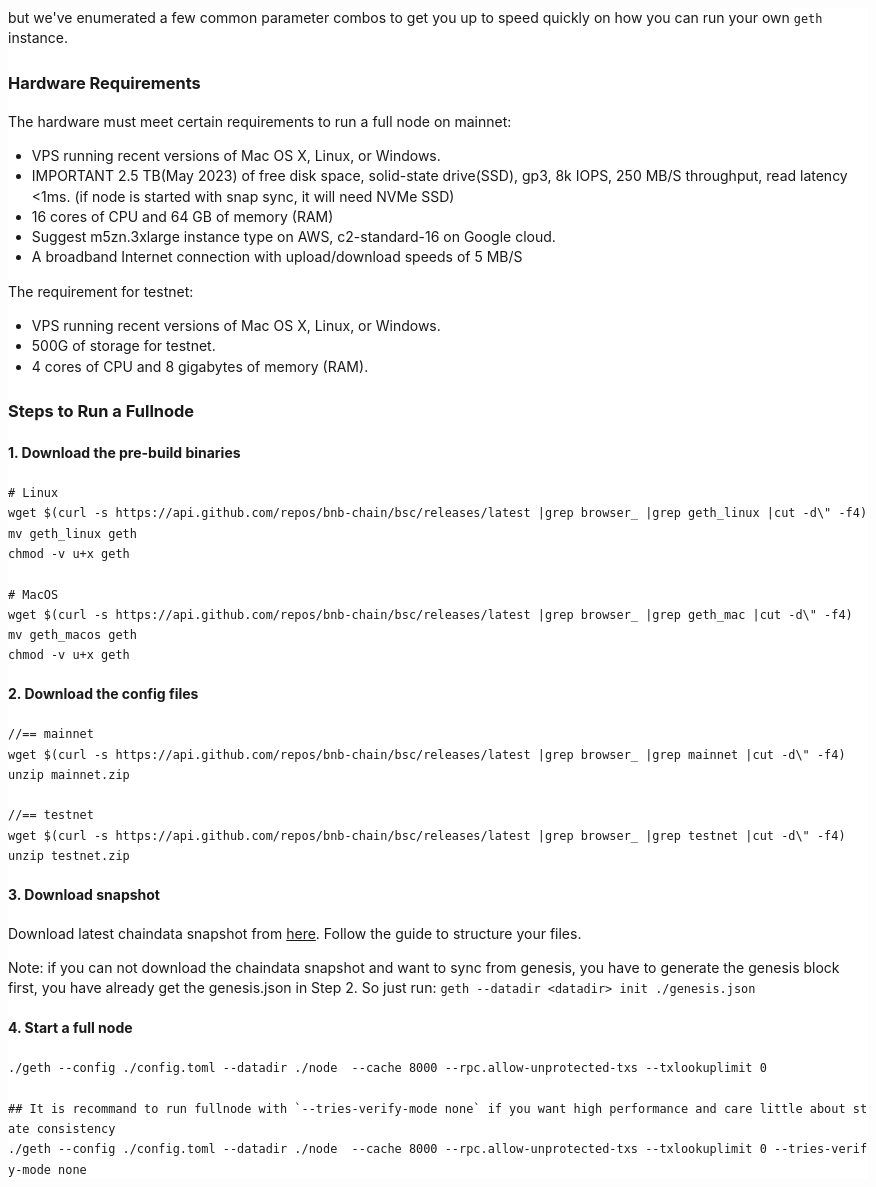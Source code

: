 but we've enumerated a few common parameter combos to get you up to speed quickly
on how you can run your own `geth` instance.

### Hardware Requirements

The hardware must meet certain requirements to run a full node on mainnet:
- VPS running recent versions of Mac OS X, Linux, or Windows.
- IMPORTANT 2.5 TB(May 2023) of free disk space, solid-state drive(SSD), gp3, 8k IOPS, 250 MB/S throughput, read latency <1ms. (if node is started with snap sync, it will need NVMe SSD)
- 16 cores of CPU and 64 GB of memory (RAM)
- Suggest m5zn.3xlarge instance type on AWS, c2-standard-16 on Google cloud.
- A broadband Internet connection with upload/download speeds of 5 MB/S

The requirement for testnet:
- VPS running recent versions of Mac OS X, Linux, or Windows.
- 500G of storage for testnet.
- 4 cores of CPU and 8 gigabytes of memory (RAM).

### Steps to Run a Fullnode

#### 1. Download the pre-build binaries
```shell
# Linux
wget $(curl -s https://api.github.com/repos/bnb-chain/bsc/releases/latest |grep browser_ |grep geth_linux |cut -d\" -f4)
mv geth_linux geth
chmod -v u+x geth

# MacOS
wget $(curl -s https://api.github.com/repos/bnb-chain/bsc/releases/latest |grep browser_ |grep geth_mac |cut -d\" -f4)
mv geth_macos geth
chmod -v u+x geth
```

#### 2. Download the config files
```shell
//== mainnet
wget $(curl -s https://api.github.com/repos/bnb-chain/bsc/releases/latest |grep browser_ |grep mainnet |cut -d\" -f4)
unzip mainnet.zip

//== testnet
wget $(curl -s https://api.github.com/repos/bnb-chain/bsc/releases/latest |grep browser_ |grep testnet |cut -d\" -f4)
unzip testnet.zip
```

#### 3. Download snapshot
Download latest chaindata snapshot from [here](https://github.com/bnb-chain/bsc-snapshots). Follow the guide to structure your files.

Note: if you can not download the chaindata snapshot and want to sync from genesis, you have to generate the genesis block first, you have already get the genesis.json in Step 2.
So just run: `geth --datadir <datadir> init ./genesis.json`
#### 4. Start a full node
```shell
./geth --config ./config.toml --datadir ./node  --cache 8000 --rpc.allow-unprotected-txs --txlookuplimit 0

## It is recommand to run fullnode with `--tries-verify-mode none` if you want high performance and care little about state consistency
./geth --config ./config.toml --datadir ./node  --cache 8000 --rpc.allow-unprotected-txs --txlookuplimit 0 --tries-verify-mode none
```

